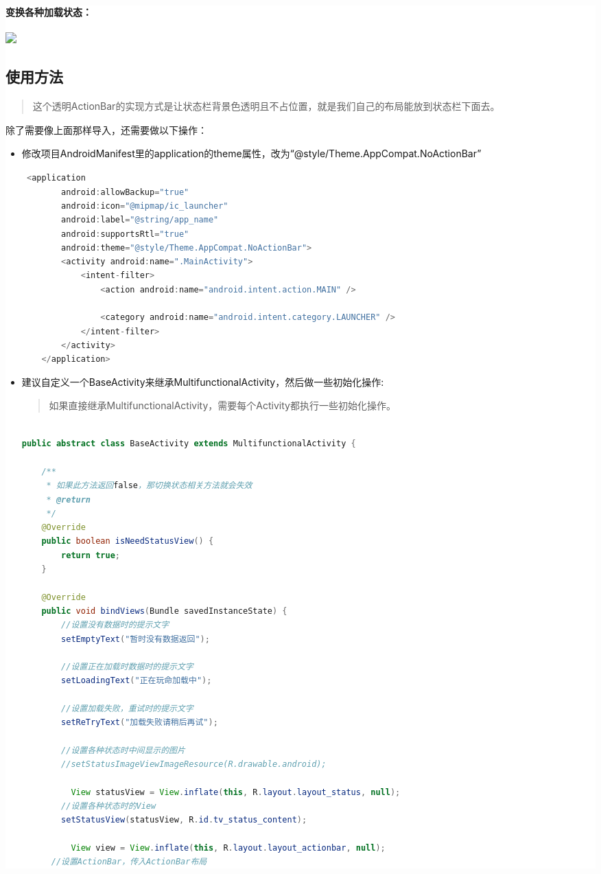 #### 变换各种加载状态：

<img src="https://raw.githubusercontent.com/leibown/MultifunctionalActivity/master/img/show_status.gif" width="250"></img>

## 使用方法

> 这个透明ActionBar的实现方式是让状态栏背景色透明且不占位置，就是我们自己的布局能放到状态栏下面去。

除了需要像上面那样导入，还需要做以下操作：

- 修改项目AndroidManifest里的application的theme属性，改为“@style/Theme.AppCompat.NoActionBar”

  ```java
   <application
          android:allowBackup="true"
          android:icon="@mipmap/ic_launcher"
          android:label="@string/app_name"
          android:supportsRtl="true"
          android:theme="@style/Theme.AppCompat.NoActionBar">
          <activity android:name=".MainActivity">
              <intent-filter>
                  <action android:name="android.intent.action.MAIN" />

                  <category android:name="android.intent.category.LAUNCHER" />
              </intent-filter>
          </activity>
      </application>
  ```

- 建议自定义一个BaseActivity来继承MultifunctionalActivity，然后做一些初始化操作:

  > 如果直接继承MultifunctionalActivity，需要每个Activity都执行一些初始化操作。

  ```java

  public abstract class BaseActivity extends MultifunctionalActivity {

      /**
       * 如果此方法返回false，那切换状态相关方法就会失效
       * @return
       */
      @Override
      public boolean isNeedStatusView() {
          return true;
      }

      @Override
      public void bindViews(Bundle savedInstanceState) {
          //设置没有数据时的提示文字
          setEmptyText("暂时没有数据返回");

          //设置正在加载时数据时的提示文字
          setLoadingText("正在玩命加载中");

          //设置加载失败，重试时的提示文字
          setReTryText("加载失败请稍后再试");

          //设置各种状态时中间显示的图片
          //setStatusImageViewImageResource(R.drawable.android);
        
        	View statusView = View.inflate(this, R.layout.layout_status, null);
          //设置各种状态时的View
          setStatusView(statusView, R.id.tv_status_content);
        
        	View view = View.inflate(this, R.layout.layout_actionbar, null);
       	//设置ActionBar，传入ActionBar布局
  ```